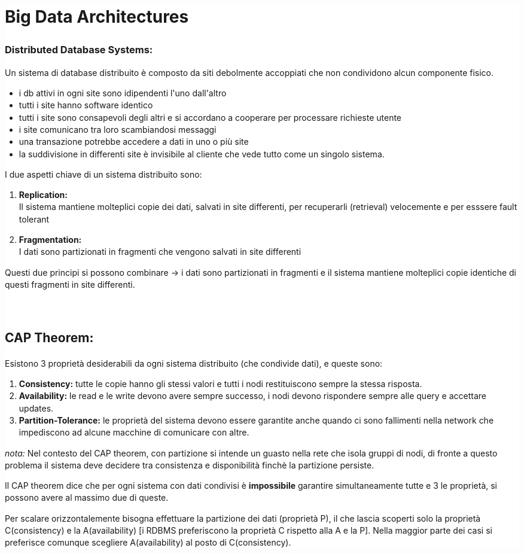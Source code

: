 # Big Data Architectures


### Distributed Database Systems:  

Un sistema di database distribuito è composto da siti debolmente accoppiati che non condividono alcun componente fisico.  
- i db attivi in ogni site sono idipendenti l'uno dall'altro
- tutti i site hanno software identico 
- tutti i site sono consapevoli degli altri e si accordano a cooperare per processare richieste utente
- i site comunicano tra loro scambiandosi messaggi 
- una transazione potrebbe accedere a dati in uno o più site 
- la suddivisione in differenti site è invisibile al cliente che vede tutto come un singolo sistema.  


I due aspetti chiave di un sistema distribuito sono:

1. **Replication:**  
    Il sistema mantiene molteplici copie dei dati, salvati in site differenti, per recuperarli (retrieval) velocemente e per esssere fault tolerant

2. **Fragmentation:**  
    I dati sono partizionati in fragmenti che vengono salvati in site differenti 

Questi due principi si possono combinare $\rightarrow$ i dati sono partizionati in fragmenti e il sistema mantiene molteplici copie identiche di questi fragmenti in site differenti.  

<br>

## CAP Theorem: 

Esistono 3 proprietà desiderabili da ogni sistema distribuito (che condivide dati), e queste sono:

1. **Consistency:** tutte le copie hanno gli stessi valori e tutti i nodi restituiscono sempre la stessa risposta.  
2. **Availability:** le read e le write devono avere sempre successo, i nodi devono rispondere sempre alle query e accettare updates.  
3. **Partition-Tolerance:** le proprietà del sistema devono essere garantite anche quando ci sono fallimenti nella network che impediscono ad alcune macchine di comunicare con altre.  


_nota:_ Nel contesto del CAP theorem, con partizione si intende un guasto nella rete che isola gruppi di nodi, di fronte a questo problema il sistema deve decidere tra consistenza e disponibilità finchè la partizione persiste.  

Il CAP theorem dice che per ogni sistema con dati condivisi è **impossibile** garantire simultaneamente tutte e 3 le proprietà, si possono avere al massimo due di queste.  

Per scalare orizzontalemente bisogna effettuare la partizione dei dati (proprietà P), il che lascia scoperti solo la proprietà C(consistency) e la A(availability) [i RDBMS preferiscono la proprietà C rispetto alla A e la P]. Nella maggior parte dei casi si preferisce comunque scegliere A(availability) al posto di C(consistency).  
